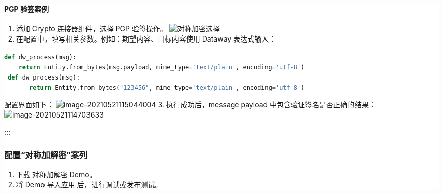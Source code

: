 #### PGP 验签案例
1. 添加 Crypto 连接器组件，选择 PGP 验签操作。
![对称加密选择](https://main.qcloudimg.com/raw/7dd0fa4440e359e94a07218afac26008/pgp_select.png)
2. 在配置中，填写相关参数。例如：期望内容、目标内容使用 Dataway 表达式输入：
```python
def dw_process(msg):
    return Entity.from_bytes(msg.payload, mime_type='text/plain', encoding='utf-8')
 def dw_process(msg):
       return Entity.from_bytes("123456", mime_type='text/plain', encoding='utf-8')
```
 配置界面如下：
   ![image-20210521115044004](https://main.qcloudimg.com/raw/cb21182d7576364a36081937bf78a89c.jpg)
3. 执行成功后，message payload 中包含验证签名是否正确的结果：
![image-20210521114703633](https://main.qcloudimg.com/raw/2b2ceddf22f289d5a4831402a5459478.jpg)

:::
</dx-tabs>

### 配置“对称加解密”案列
1. 下载 [对称加解密 Demo](https://document-1259649581.cos.ap-guangzhou.myqcloud.com/demo/%E5%AF%B9%E7%A7%B0%E5%8A%A0%E8%A7%A3%E5%AF%86demo.ipaas)。
2. 将 Demo [导入应用](https://cloud.tencent.com/document/product/1270/62261#.E5.AF.BC.E5.85.A5.E5.92.8C.E5.AF.BC.E5.87.BA.E5.BA.94.E7.94.A8) 后，进行调试或发布测试。



